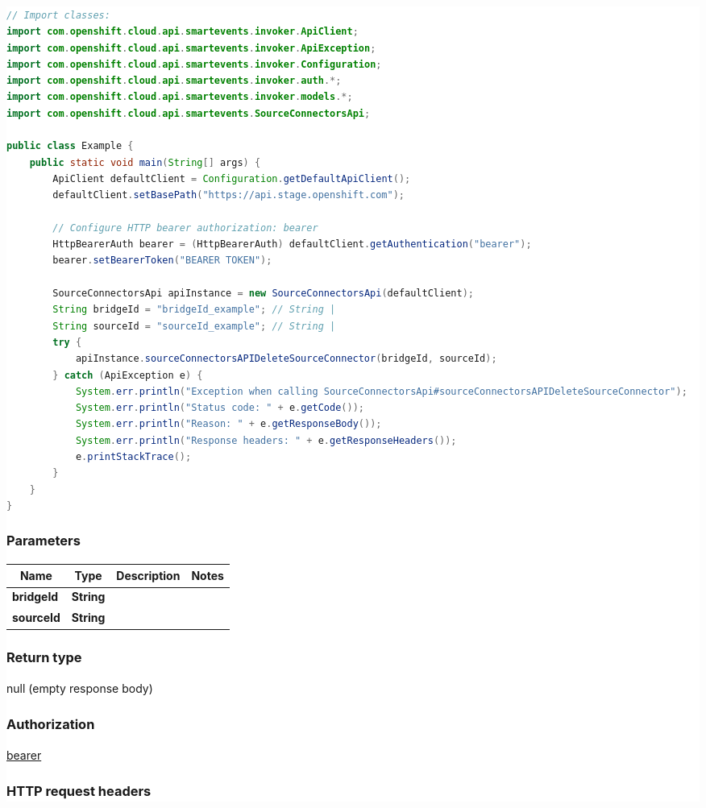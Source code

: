 ```java
// Import classes:
import com.openshift.cloud.api.smartevents.invoker.ApiClient;
import com.openshift.cloud.api.smartevents.invoker.ApiException;
import com.openshift.cloud.api.smartevents.invoker.Configuration;
import com.openshift.cloud.api.smartevents.invoker.auth.*;
import com.openshift.cloud.api.smartevents.invoker.models.*;
import com.openshift.cloud.api.smartevents.SourceConnectorsApi;

public class Example {
    public static void main(String[] args) {
        ApiClient defaultClient = Configuration.getDefaultApiClient();
        defaultClient.setBasePath("https://api.stage.openshift.com");
        
        // Configure HTTP bearer authorization: bearer
        HttpBearerAuth bearer = (HttpBearerAuth) defaultClient.getAuthentication("bearer");
        bearer.setBearerToken("BEARER TOKEN");

        SourceConnectorsApi apiInstance = new SourceConnectorsApi(defaultClient);
        String bridgeId = "bridgeId_example"; // String | 
        String sourceId = "sourceId_example"; // String | 
        try {
            apiInstance.sourceConnectorsAPIDeleteSourceConnector(bridgeId, sourceId);
        } catch (ApiException e) {
            System.err.println("Exception when calling SourceConnectorsApi#sourceConnectorsAPIDeleteSourceConnector");
            System.err.println("Status code: " + e.getCode());
            System.err.println("Reason: " + e.getResponseBody());
            System.err.println("Response headers: " + e.getResponseHeaders());
            e.printStackTrace();
        }
    }
}
```

### Parameters


Name | Type | Description  | Notes
------------- | ------------- | ------------- | -------------
 **bridgeId** | **String**|  |
 **sourceId** | **String**|  |

### Return type

null (empty response body)

### Authorization

[bearer](../README.md#bearer)

### HTTP request headers
